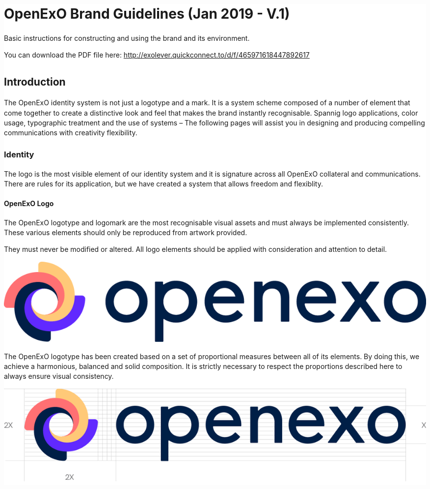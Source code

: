 # OpenExO Brand Guidelines (Jan 2019 - V.1)

Basic instructions for constructing and using the brand and its environment.

You can download the PDF file here: http://exolever.quickconnect.to/d/f/465971618447892617

## Introduction

The OpenExO identity system is not just a logotype and a mark. It is a system
scheme composed of a number of element that come together to create a
distinctive look and feel that makes the brand instantly recognisable. Spannig
logo applications, color usage, typographic treatment and the use of systems
– The following pages will assist you in designing and producing compelling
communications with creativity flexibility.

### Identity

The logo is the most visible element of our identity system and it is signature
across all OpenExO collateral and communications. There are rules for its
application, but we have created a system that allows freedom and flexiblity.

#### OpenExO Logo

The OpenExO logotype and logomark are the most
recognisable visual assets and must always be
implemented consistently. These various elements
should only be reproduced from artwork provided.

They must never be modified or altered. All logo
elements should be applied with consideration and
attention to detail.

![openexo_logo](https://github.com/joseserranoexo/exo-design-system/blob/master/docs/assets/guides/bran-guidelines-jpg/01.png)

The OpenExO logotype has been created based on
a set of proportional measures between all of its
elements. By doing this, we achieve a harmonious,
balanced and solid composition. It is strictly
necessary to respect the proportions described here
to always ensure visual consistency.

![openexo_logo_rules](https://github.com/joseserranoexo/exo-design-system/blob/master/docs/assets/guides/bran-guidelines-jpg/02.png)
